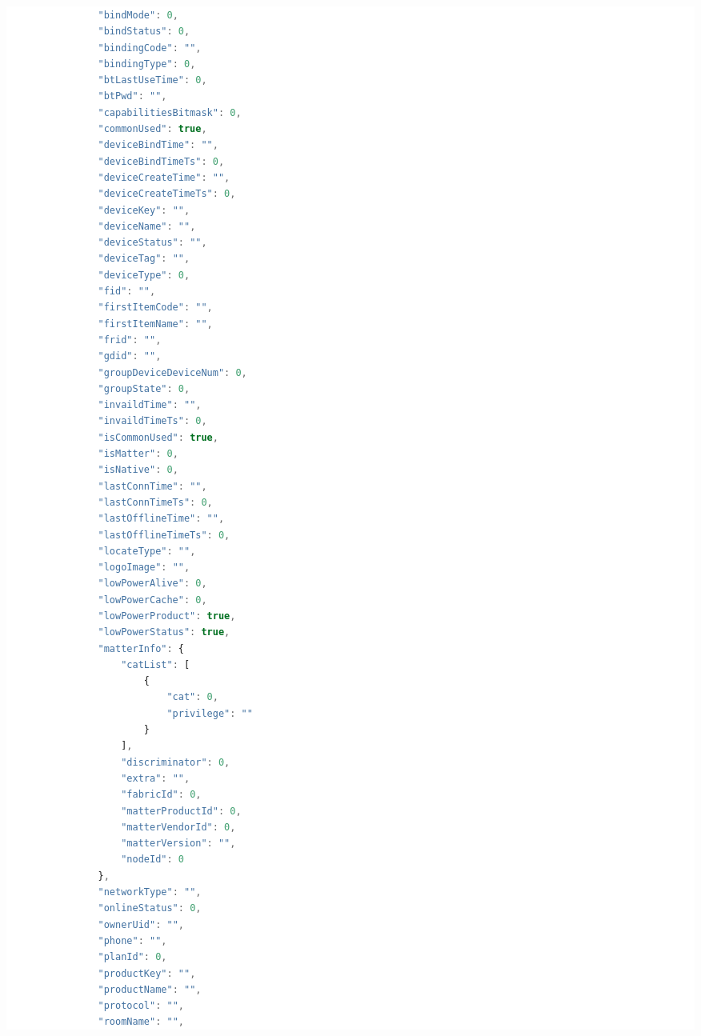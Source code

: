 ```javascript
				"bindMode": 0,
				"bindStatus": 0,
				"bindingCode": "",
				"bindingType": 0,
				"btLastUseTime": 0,
				"btPwd": "",
				"capabilitiesBitmask": 0,
				"commonUsed": true,
				"deviceBindTime": "",
				"deviceBindTimeTs": 0,
				"deviceCreateTime": "",
				"deviceCreateTimeTs": 0,
				"deviceKey": "",
				"deviceName": "",
				"deviceStatus": "",
				"deviceTag": "",
				"deviceType": 0,
				"fid": "",
				"firstItemCode": "",
				"firstItemName": "",
				"frid": "",
				"gdid": "",
				"groupDeviceDeviceNum": 0,
				"groupState": 0,
				"invaildTime": "",
				"invaildTimeTs": 0,
				"isCommonUsed": true,
				"isMatter": 0,
				"isNative": 0,
				"lastConnTime": "",
				"lastConnTimeTs": 0,
				"lastOfflineTime": "",
				"lastOfflineTimeTs": 0,
				"locateType": "",
				"logoImage": "",
				"lowPowerAlive": 0,
				"lowPowerCache": 0,
				"lowPowerProduct": true,
				"lowPowerStatus": true,
				"matterInfo": {
					"catList": [
						{
							"cat": 0,
							"privilege": ""
						}
					],
					"discriminator": 0,
					"extra": "",
					"fabricId": 0,
					"matterProductId": 0,
					"matterVendorId": 0,
					"matterVersion": "",
					"nodeId": 0
				},
				"networkType": "",
				"onlineStatus": 0,
				"ownerUid": "",
				"phone": "",
				"planId": 0,
				"productKey": "",
				"productName": "",
				"protocol": "",
				"roomName": "",
```